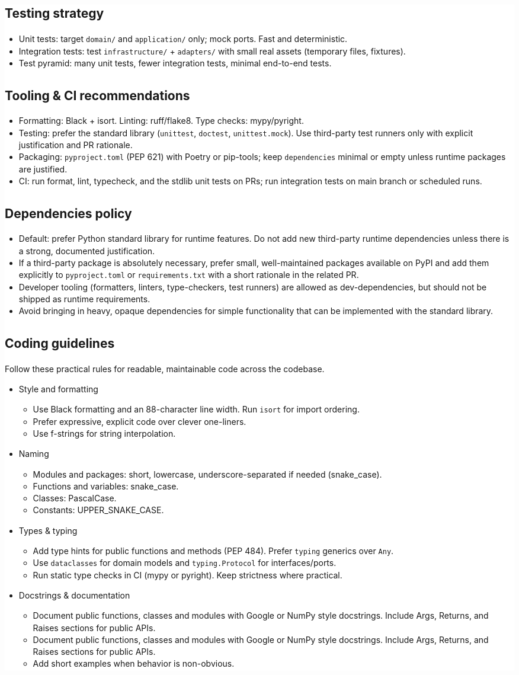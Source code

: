 Testing strategy
----------------
- Unit tests: target `domain/` and `application/` only; mock ports. Fast and deterministic.
- Integration tests: test `infrastructure/` + `adapters/` with small real assets (temporary files, fixtures).
- Test pyramid: many unit tests, fewer integration tests, minimal end-to-end tests.

Tooling & CI recommendations
---------------------------
- Formatting: Black + isort. Linting: ruff/flake8. Type checks: mypy/pyright.
- Testing: prefer the standard library (`unittest`, `doctest`, `unittest.mock`). Use third-party test runners only with explicit justification and PR rationale.
- Packaging: `pyproject.toml` (PEP 621) with Poetry or pip-tools; keep `dependencies` minimal or empty unless runtime packages are justified.
- CI: run format, lint, typecheck, and the stdlib unit tests on PRs; run integration tests on main branch or scheduled runs.

Dependencies policy
-------------------
- Default: prefer Python standard library for runtime features. Do not add new third-party runtime dependencies unless there is a strong, documented justification.
- If a third-party package is absolutely necessary, prefer small, well-maintained packages available on PyPI and add them explicitly to `pyproject.toml` or `requirements.txt` with a short rationale in the related PR.
- Developer tooling (formatters, linters, type-checkers, test runners) are allowed as dev-dependencies, but should not be shipped as runtime requirements.
- Avoid bringing in heavy, opaque dependencies for simple functionality that can be implemented with the standard library.

Coding guidelines
-----------------
Follow these practical rules for readable, maintainable code across the codebase.

- Style and formatting
	- Use Black formatting and an 88-character line width. Run `isort` for import ordering.
	- Prefer expressive, explicit code over clever one-liners.
	- Use f-strings for string interpolation.

- Naming
	- Modules and packages: short, lowercase, underscore-separated if needed (snake_case).
	- Functions and variables: snake_case.
	- Classes: PascalCase.
	- Constants: UPPER_SNAKE_CASE.

- Types & typing
	- Add type hints for public functions and methods (PEP 484). Prefer `typing` generics over `Any`.
	- Use `dataclasses` for domain models and `typing.Protocol` for interfaces/ports.
	- Run static type checks in CI (mypy or pyright). Keep strictness where practical.

- Docstrings & documentation
	- Document public functions, classes and modules with Google or NumPy style docstrings. Include Args, Returns, and Raises sections for public APIs.
	- Document public functions, classes and modules with Google or NumPy style docstrings. Include Args, Returns, and Raises sections for public APIs.
	- Add short examples when behavior is non-obvious.
